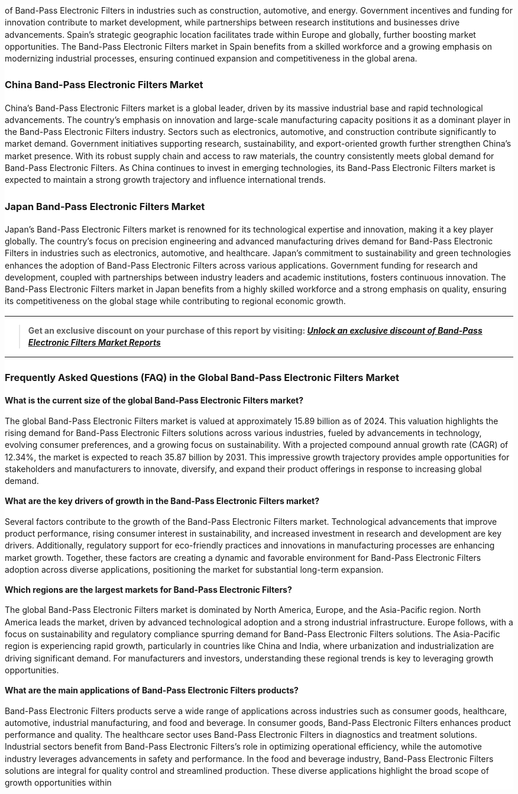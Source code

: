 of Band-Pass Electronic Filters in industries such as construction, automotive, and energy. Government incentives and funding for innovation contribute to market development, while partnerships between research institutions and businesses drive advancements. Spain&rsquo;s strategic geographic location facilitates trade within Europe and globally, further boosting market opportunities. The Band-Pass Electronic Filters market in Spain benefits from a skilled workforce and a growing emphasis on modernizing industrial processes, ensuring continued expansion and competitiveness in the global arena.</p><h3>China Band-Pass Electronic Filters Market</h3><p>China&rsquo;s Band-Pass Electronic Filters market is a global leader, driven by its massive industrial base and rapid technological advancements. The country&rsquo;s emphasis on innovation and large-scale manufacturing capacity positions it as a dominant player in the Band-Pass Electronic Filters industry. Sectors such as electronics, automotive, and construction contribute significantly to market demand. Government initiatives supporting research, sustainability, and export-oriented growth further strengthen China&rsquo;s market presence. With its robust supply chain and access to raw materials, the country consistently meets global demand for Band-Pass Electronic Filters. As China continues to invest in emerging technologies, its Band-Pass Electronic Filters market is expected to maintain a strong growth trajectory and influence international trends.</p><h3>Japan Band-Pass Electronic Filters Market</h3><p>Japan&rsquo;s Band-Pass Electronic Filters market is renowned for its technological expertise and innovation, making it a key player globally. The country&rsquo;s focus on precision engineering and advanced manufacturing drives demand for Band-Pass Electronic Filters in industries such as electronics, automotive, and healthcare. Japan&rsquo;s commitment to sustainability and green technologies enhances the adoption of Band-Pass Electronic Filters across various applications. Government funding for research and development, coupled with partnerships between industry leaders and academic institutions, fosters continuous innovation. The Band-Pass Electronic Filters market in Japan benefits from a highly skilled workforce and a strong emphasis on quality, ensuring its competitiveness on the global stage while contributing to regional economic growth.</p><hr /><blockquote><p><strong>Get an exclusive discount on your purchase of this report by visiting: <em><a href="://marketresearchpulse.com/ask-for-discount/73913?utm_source=Github&amp;utm_medium=019">Unlock an exclusive discount of Band-Pass Electronic Filters Market Reports</a></em>&nbsp;</strong></p></blockquote><hr /><h3>Frequently Asked Questions (FAQ) in the Global Band-Pass Electronic Filters Market</h3><p><strong>What is the current size of the global Band-Pass Electronic Filters market?</strong></p><p>The global Band-Pass Electronic Filters market is valued at approximately 15.89 billion as of 2024. This valuation highlights the rising demand for Band-Pass Electronic Filters solutions across various industries, fueled by advancements in technology, evolving consumer preferences, and a growing focus on sustainability. With a projected compound annual growth rate (CAGR) of 12.34%, the market is expected to reach 35.87 billion by 2031. This impressive growth trajectory provides ample opportunities for stakeholders and manufacturers to innovate, diversify, and expand their product offerings in response to increasing global demand.</p><p><strong>What are the key drivers of growth in the Band-Pass Electronic Filters market?</strong></p><p>Several factors contribute to the growth of the Band-Pass Electronic Filters market. Technological advancements that improve product performance, rising consumer interest in sustainability, and increased investment in research and development are key drivers. Additionally, regulatory support for eco-friendly practices and innovations in manufacturing processes are enhancing market growth. Together, these factors are creating a dynamic and favorable environment for Band-Pass Electronic Filters adoption across diverse applications, positioning the market for substantial long-term expansion.</p><p><strong>Which regions are the largest markets for Band-Pass Electronic Filters?</strong></p><p>The global Band-Pass Electronic Filters market is dominated by North America, Europe, and the Asia-Pacific region. North America leads the market, driven by advanced technological adoption and a strong industrial infrastructure. Europe follows, with a focus on sustainability and regulatory compliance spurring demand for Band-Pass Electronic Filters solutions. The Asia-Pacific region is experiencing rapid growth, particularly in countries like China and India, where urbanization and industrialization are driving significant demand. For manufacturers and investors, understanding these regional trends is key to leveraging growth opportunities.</p><p><strong>What are the main applications of Band-Pass Electronic Filters products?</strong></p><p>Band-Pass Electronic Filters products serve a wide range of applications across industries such as consumer goods, healthcare, automotive, industrial manufacturing, and food and beverage. In consumer goods, Band-Pass Electronic Filters enhances product performance and quality. The healthcare sector uses Band-Pass Electronic Filters in diagnostics and treatment solutions. Industrial sectors benefit from Band-Pass Electronic Filters&rsquo;s role in optimizing operational efficiency, while the automotive industry leverages advancements in safety and performance. In the food and beverage industry, Band-Pass Electronic Filters solutions are integral for quality control and streamlined production. These diverse applications highlight the broad scope of growth opportunities within